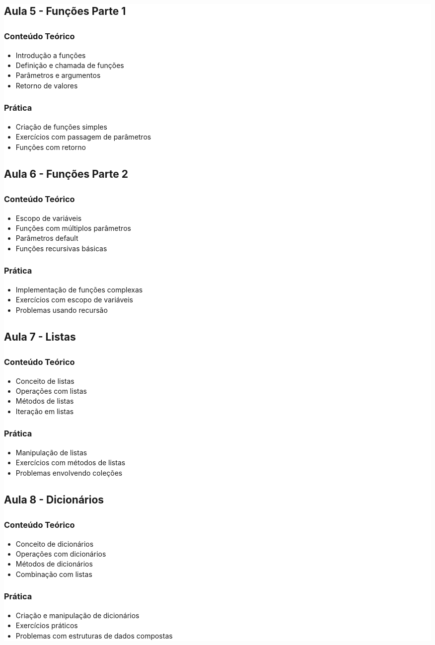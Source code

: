 ## Aula 5 - Funções Parte 1
### Conteúdo Teórico
- Introdução a funções
- Definição e chamada de funções
- Parâmetros e argumentos
- Retorno de valores

### Prática
- Criação de funções simples
- Exercícios com passagem de parâmetros
- Funções com retorno

## Aula 6 - Funções Parte 2
### Conteúdo Teórico
- Escopo de variáveis
- Funções com múltiplos parâmetros
- Parâmetros default
- Funções recursivas básicas

### Prática
- Implementação de funções complexas
- Exercícios com escopo de variáveis
- Problemas usando recursão

## Aula 7 - Listas
### Conteúdo Teórico
- Conceito de listas
- Operações com listas
- Métodos de listas
- Iteração em listas

### Prática
- Manipulação de listas
- Exercícios com métodos de listas
- Problemas envolvendo coleções

## Aula 8 - Dicionários
### Conteúdo Teórico
- Conceito de dicionários
- Operações com dicionários
- Métodos de dicionários
- Combinação com listas

### Prática
- Criação e manipulação de dicionários
- Exercícios práticos
- Problemas com estruturas de dados compostas
